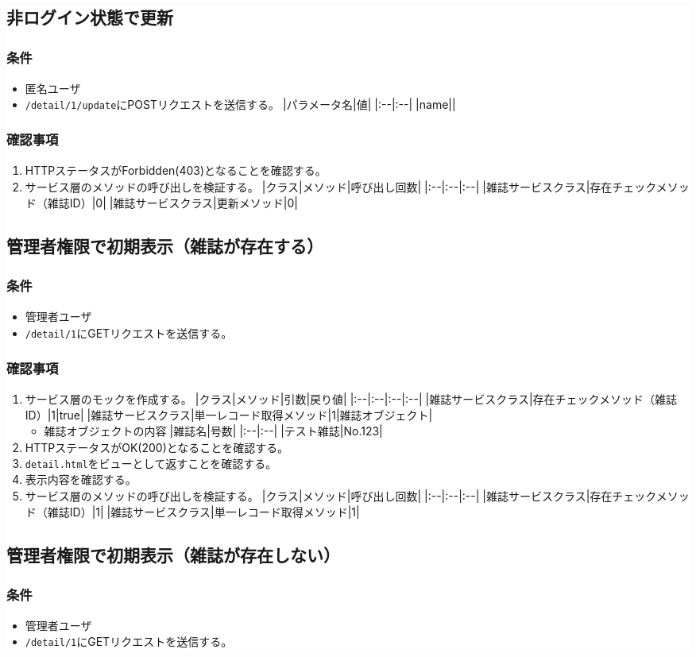 ## 非ログイン状態で更新
### 条件
- 匿名ユーザ
- `/detail/1/update`にPOSTリクエストを送信する。
|パラメータ名|値|
|:--|:--|
|name||

### 確認事項
1. HTTPステータスがForbidden(403)となることを確認する。
1. サービス層のメソッドの呼び出しを検証する。
|クラス|メソッド|呼び出し回数|
|:--|:--|:--|
|雑誌サービスクラス|存在チェックメソッド（雑誌ID）|0|
|雑誌サービスクラス|更新メソッド|0|

## 管理者権限で初期表示（雑誌が存在する）
### 条件
- 管理者ユーザ
- `/detail/1`にGETリクエストを送信する。

### 確認事項
1. サービス層のモックを作成する。
|クラス|メソッド|引数|戻り値|
|:--|:--|:--|:--|
|雑誌サービスクラス|存在チェックメソッド（雑誌ID）|1|true|
|雑誌サービスクラス|単一レコード取得メソッド|1|雑誌オブジェクト|
    - 雑誌オブジェクトの内容
    |雑誌名|号数|
    |:--|:--|
    |テスト雑誌|No.123|
1. HTTPステータスがOK(200)となることを確認する。
1. `detail.html`をビューとして返すことを確認する。
1. 表示内容を確認する。
1. サービス層のメソッドの呼び出しを検証する。
|クラス|メソッド|呼び出し回数|
|:--|:--|:--|
|雑誌サービスクラス|存在チェックメソッド（雑誌ID）|1|
|雑誌サービスクラス|単一レコード取得メソッド|1|

## 管理者権限で初期表示（雑誌が存在しない）
### 条件
- 管理者ユーザ
- `/detail/1`にGETリクエストを送信する。
